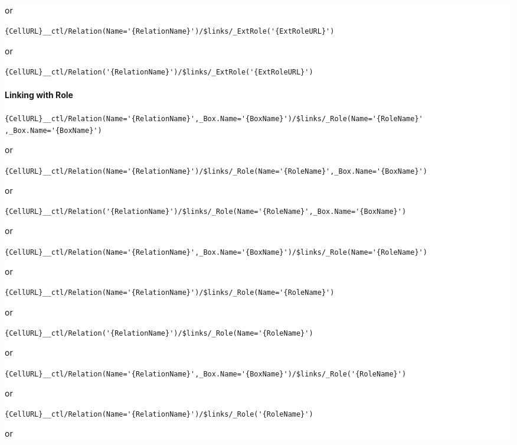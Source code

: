 or

```
{CellURL}__ctl/Relation(Name='{RelationName}')/$links/_ExtRole('{ExtRoleURL}')
```

or

```
{CellURL}__ctl/Relation('{RelationName}')/$links/_ExtRole('{ExtRoleURL}')
```

#### Linking with Role

```
{CellURL}__ctl/Relation(Name='{RelationName}',_Box.Name='{BoxName}')/$links/_Role(Name='{RoleName}'
,_Box.Name='{BoxName}')
```

or

```
{CellURL}__ctl/Relation(Name='{RelationName}')/$links/_Role(Name='{RoleName}',_Box.Name='{BoxName}')
```

or

```
{CellURL}__ctl/Relation('{RelationName}')/$links/_Role(Name='{RoleName}',_Box.Name='{BoxName}')
```

or

```
{CellURL}__ctl/Relation(Name='{RelationName}',_Box.Name='{BoxName}')/$links/_Role(Name='{RoleName}')
```

or

```
{CellURL}__ctl/Relation(Name='{RelationName}')/$links/_Role(Name='{RoleName}')
```

or

```
{CellURL}__ctl/Relation('{RelationName}')/$links/_Role(Name='{RoleName}')
```

or

```
{CellURL}__ctl/Relation(Name='{RelationName}',_Box.Name='{BoxName}')/$links/_Role('{RoleName}')
```

or

```
{CellURL}__ctl/Relation(Name='{RelationName}')/$links/_Role('{RoleName}')
```

or
